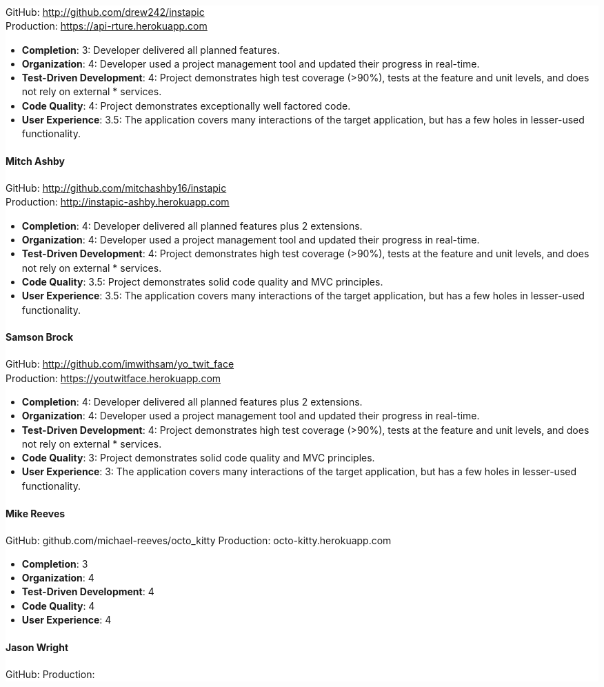 GitHub: http://github.com/drew242/instapic<br>
Production: https://api-rture.herokuapp.com

* **Completion**: 3: Developer delivered all planned features.
* **Organization**: 4: Developer used a project management tool and updated their progress in real-time.
* **Test-Driven Development**: 4: Project demonstrates high test coverage (>90%), tests at the feature and unit levels, and does not rely on external * services.
* **Code Quality**: 4: Project demonstrates exceptionally well factored code.
* **User Experience**: 3.5: The application covers many interactions of the target application, but has a few holes in lesser-used functionality.

#### Mitch Ashby

GitHub: http://github.com/mitchashby16/instapic<br>
Production: http://instapic-ashby.herokuapp.com

* **Completion**: 4: Developer delivered all planned features plus 2 extensions.
* **Organization**: 4: Developer used a project management tool and updated their progress in real-time.
* **Test-Driven Development**: 4: Project demonstrates high test coverage (>90%), tests at the feature and unit levels, and does not rely on external * services.
* **Code Quality**: 3.5: Project demonstrates solid code quality and MVC principles.
* **User Experience**: 3.5: The application covers many interactions of the target application, but has a few holes in lesser-used functionality.

#### Samson Brock

GitHub: http://github.com/imwithsam/yo_twit_face<br>
Production: https://youtwitface.herokuapp.com

* **Completion**: 4: Developer delivered all planned features plus 2 extensions.
* **Organization**: 4: Developer used a project management tool and updated their progress in real-time.
* **Test-Driven Development**: 4: Project demonstrates high test coverage (>90%), tests at the feature and unit levels, and does not rely on external * services.
* **Code Quality**: 3: Project demonstrates solid code quality and MVC principles.
* **User Experience**: 3: The application covers many interactions of the target application, but has a few holes in lesser-used functionality.

#### Mike Reeves

GitHub: github.com/michael-reeves/octo_kitty
Production: octo-kitty.herokuapp.com

* **Completion**: 3
* **Organization**: 4
* **Test-Driven Development**: 4
* **Code Quality**: 4
* **User Experience**: 4

#### Jason Wright

GitHub:
Production:
